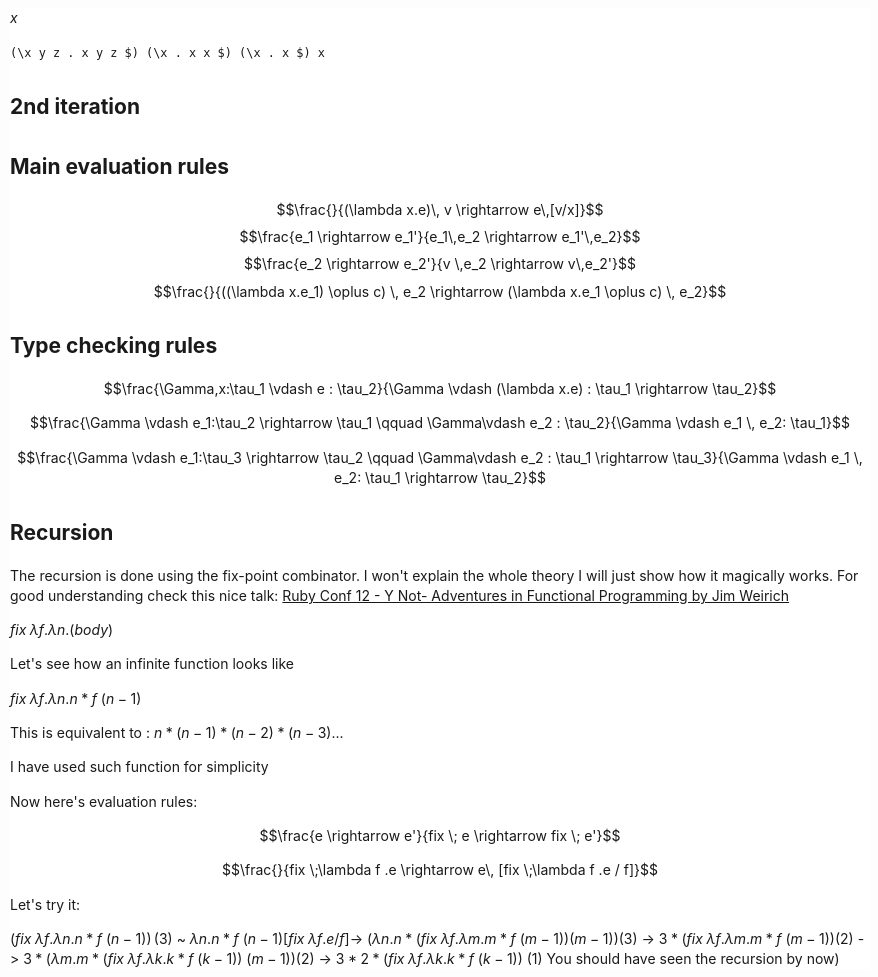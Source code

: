 $x$

```
(\x y z . x y z $) (\x . x x $) (\x . x $) x
```

## 2nd iteration

## Main evaluation rules
$$\frac{}{(\lambda x.e)\, v \rightarrow  e\,[v/x]}$$
$$\frac{e_1 \rightarrow e_1'}{e_1\,e_2 \rightarrow e_1'\,e_2}$$
$$\frac{e_2 \rightarrow e_2'}{v \,e_2 \rightarrow v\,e_2'}$$
$$\frac{}{((\lambda x.e_1) \oplus c) \, e_2 \rightarrow (\lambda x.e_1 \oplus c) \, e_2}$$

## Type checking rules

$$\frac{\Gamma,x:\tau_1 \vdash e : \tau_2}{\Gamma \vdash (\lambda x.e) : \tau_1 \rightarrow \tau_2}$$

$$\frac{\Gamma \vdash e_1:\tau_2 \rightarrow \tau_1 \qquad \Gamma\vdash e_2 : \tau_2}{\Gamma \vdash e_1 \, e_2: \tau_1}$$


$$\frac{\Gamma \vdash e_1:\tau_3 \rightarrow \tau_2 \qquad \Gamma\vdash e_2 : \tau_1 \rightarrow \tau_3}{\Gamma \vdash e_1 \, e_2: \tau_1 \rightarrow \tau_2}$$


## Recursion
The recursion is done using the fix-point combinator. I won't explain the whole theory I will just show how it magically works.
For good understanding check this nice talk:
[Ruby Conf 12 - Y Not- Adventures in Functional Programming by Jim Weirich](https://www.youtube.com/watch?v=FITJMJjASUs)

$fix \;\lambda f . \lambda n. (body)$

Let's see how an infinite function looks like 

$fix \;\lambda f . \lambda n. n * f \>(n-1)$

This is equivalent to : $n*(n-1)*(n-2)*(n-3)...$

I have used such function for simplicity

Now here's evaluation rules:

$$\frac{e \rightarrow e'}{fix \; e \rightarrow fix \; e'}$$

$$\frac{}{fix \;\lambda f .e \rightarrow e\, [fix \;\lambda f .e / f]}$$


Let's try it:

$(fix \;\lambda f . \lambda n. n * f \>(n-1)) \, (3)$ ~ $\lambda n. n * f \>(n-1) [fix \;\lambda f .e / f] \rightarrow$
$(\lambda n. n * (fix \;\lambda f . \lambda m. m * f \>(m-1))(m-1)) (3)$ ->
$3 * (fix \;\lambda f . \lambda m. m * f \>(m-1))  (2)$ ->
$3* (\lambda m. m *  (fix \;\lambda f . \lambda k. k * f \>(k-1)) \>(m-1))(2)$ -> 
$3*2*  (fix \;\lambda f . \lambda k. k * f \>(k-1)) \>(1)$
You should have seen the recursion by now)

